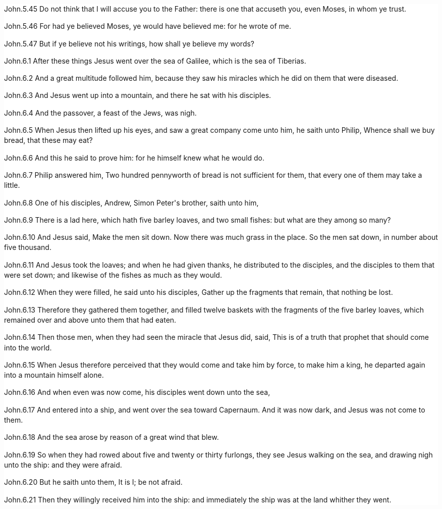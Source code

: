 John.5.45 Do not think that I will accuse you to the Father: there is one that accuseth you, even Moses, in whom ye trust.

John.5.46 For had ye believed Moses, ye would have believed me: for he wrote of me.

John.5.47 But if ye believe not his writings, how shall ye believe my words?

John.6.1 After these things Jesus went over the sea of Galilee, which is the sea of Tiberias.

John.6.2 And a great multitude followed him, because they saw his miracles which he did on them that were diseased.

John.6.3 And Jesus went up into a mountain, and there he sat with his disciples.

John.6.4 And the passover, a feast of the Jews, was nigh.

John.6.5 When Jesus then lifted up his eyes, and saw a great company come unto him, he saith unto Philip, Whence shall we buy bread, that these may eat?

John.6.6 And this he said to prove him: for he himself knew what he would do.

John.6.7 Philip answered him, Two hundred pennyworth of bread is not sufficient for them, that every one of them may take a little.

John.6.8 One of his disciples, Andrew, Simon Peter's brother, saith unto him,

John.6.9 There is a lad here, which hath five barley loaves, and two small fishes: but what are they among so many?

John.6.10 And Jesus said, Make the men sit down. Now there was much grass in the place. So the men sat down, in number about five thousand.

John.6.11 And Jesus took the loaves; and when he had given thanks, he distributed to the disciples, and the disciples to them that were set down; and likewise of the fishes as much as they would.

John.6.12 When they were filled, he said unto his disciples, Gather up the fragments that remain, that nothing be lost.

John.6.13 Therefore they gathered them together, and filled twelve baskets with the fragments of the five barley loaves, which remained over and above unto them that had eaten.

John.6.14 Then those men, when they had seen the miracle that Jesus did, said, This is of a truth that prophet that should come into the world.

John.6.15 When Jesus therefore perceived that they would come and take him by force, to make him a king, he departed again into a mountain himself alone.

John.6.16 And when even was now come, his disciples went down unto the sea,

John.6.17 And entered into a ship, and went over the sea toward Capernaum. And it was now dark, and Jesus was not come to them.

John.6.18 And the sea arose by reason of a great wind that blew.

John.6.19 So when they had rowed about five and twenty or thirty furlongs, they see Jesus walking on the sea, and drawing nigh unto the ship: and they were afraid.

John.6.20 But he saith unto them, It is I; be not afraid.

John.6.21 Then they willingly received him into the ship: and immediately the ship was at the land whither they went.
